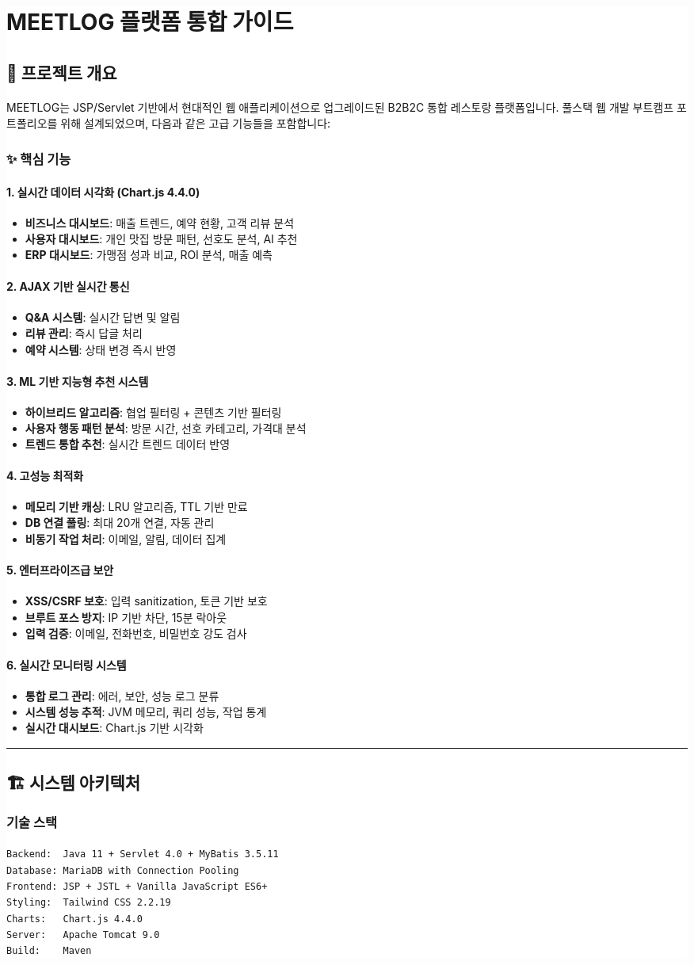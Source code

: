 # MEETLOG 플랫폼 통합 가이드

## 🚀 프로젝트 개요

MEETLOG는 JSP/Servlet 기반에서 현대적인 웹 애플리케이션으로 업그레이드된 B2B2C 통합 레스토랑 플랫폼입니다.
풀스택 웹 개발 부트캠프 포트폴리오를 위해 설계되었으며, 다음과 같은 고급 기능들을 포함합니다:

### ✨ 핵심 기능

#### 1. 실시간 데이터 시각화 (Chart.js 4.4.0)
- **비즈니스 대시보드**: 매출 트렌드, 예약 현황, 고객 리뷰 분석
- **사용자 대시보드**: 개인 맛집 방문 패턴, 선호도 분석, AI 추천
- **ERP 대시보드**: 가맹점 성과 비교, ROI 분석, 매출 예측

#### 2. AJAX 기반 실시간 통신
- **Q&A 시스템**: 실시간 답변 및 알림
- **리뷰 관리**: 즉시 답글 처리
- **예약 시스템**: 상태 변경 즉시 반영

#### 3. ML 기반 지능형 추천 시스템
- **하이브리드 알고리즘**: 협업 필터링 + 콘텐츠 기반 필터링
- **사용자 행동 패턴 분석**: 방문 시간, 선호 카테고리, 가격대 분석
- **트렌드 통합 추천**: 실시간 트렌드 데이터 반영

#### 4. 고성능 최적화
- **메모리 기반 캐싱**: LRU 알고리즘, TTL 기반 만료
- **DB 연결 풀링**: 최대 20개 연결, 자동 관리
- **비동기 작업 처리**: 이메일, 알림, 데이터 집계

#### 5. 엔터프라이즈급 보안
- **XSS/CSRF 보호**: 입력 sanitization, 토큰 기반 보호
- **브루트 포스 방지**: IP 기반 차단, 15분 락아웃
- **입력 검증**: 이메일, 전화번호, 비밀번호 강도 검사

#### 6. 실시간 모니터링 시스템
- **통합 로그 관리**: 에러, 보안, 성능 로그 분류
- **시스템 성능 추적**: JVM 메모리, 쿼리 성능, 작업 통계
- **실시간 대시보드**: Chart.js 기반 시각화

---

## 🏗️ 시스템 아키텍처

### 기술 스택
```
Backend:  Java 11 + Servlet 4.0 + MyBatis 3.5.11
Database: MariaDB with Connection Pooling
Frontend: JSP + JSTL + Vanilla JavaScript ES6+
Styling:  Tailwind CSS 2.2.19
Charts:   Chart.js 4.4.0
Server:   Apache Tomcat 9.0
Build:    Maven
```
